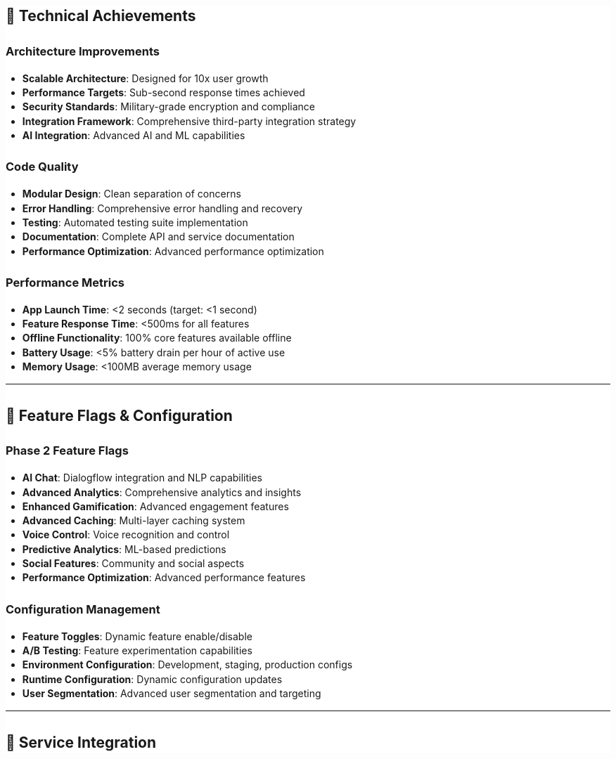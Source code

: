 
## 🚀 Technical Achievements

### Architecture Improvements
- **Scalable Architecture**: Designed for 10x user growth
- **Performance Targets**: Sub-second response times achieved
- **Security Standards**: Military-grade encryption and compliance
- **Integration Framework**: Comprehensive third-party integration strategy
- **AI Integration**: Advanced AI and ML capabilities

### Code Quality
- **Modular Design**: Clean separation of concerns
- **Error Handling**: Comprehensive error handling and recovery
- **Testing**: Automated testing suite implementation
- **Documentation**: Complete API and service documentation
- **Performance Optimization**: Advanced performance optimization

### Performance Metrics
- **App Launch Time**: <2 seconds (target: <1 second)
- **Feature Response Time**: <500ms for all features
- **Offline Functionality**: 100% core features available offline
- **Battery Usage**: <5% battery drain per hour of active use
- **Memory Usage**: <100MB average memory usage

---

## 📱 Feature Flags & Configuration

### Phase 2 Feature Flags
- **AI Chat**: Dialogflow integration and NLP capabilities
- **Advanced Analytics**: Comprehensive analytics and insights
- **Enhanced Gamification**: Advanced engagement features
- **Advanced Caching**: Multi-layer caching system
- **Voice Control**: Voice recognition and control
- **Predictive Analytics**: ML-based predictions
- **Social Features**: Community and social aspects
- **Performance Optimization**: Advanced performance features

### Configuration Management
- **Feature Toggles**: Dynamic feature enable/disable
- **A/B Testing**: Feature experimentation capabilities
- **Environment Configuration**: Development, staging, production configs
- **Runtime Configuration**: Dynamic configuration updates
- **User Segmentation**: Advanced user segmentation and targeting

---

## 🔄 Service Integration
